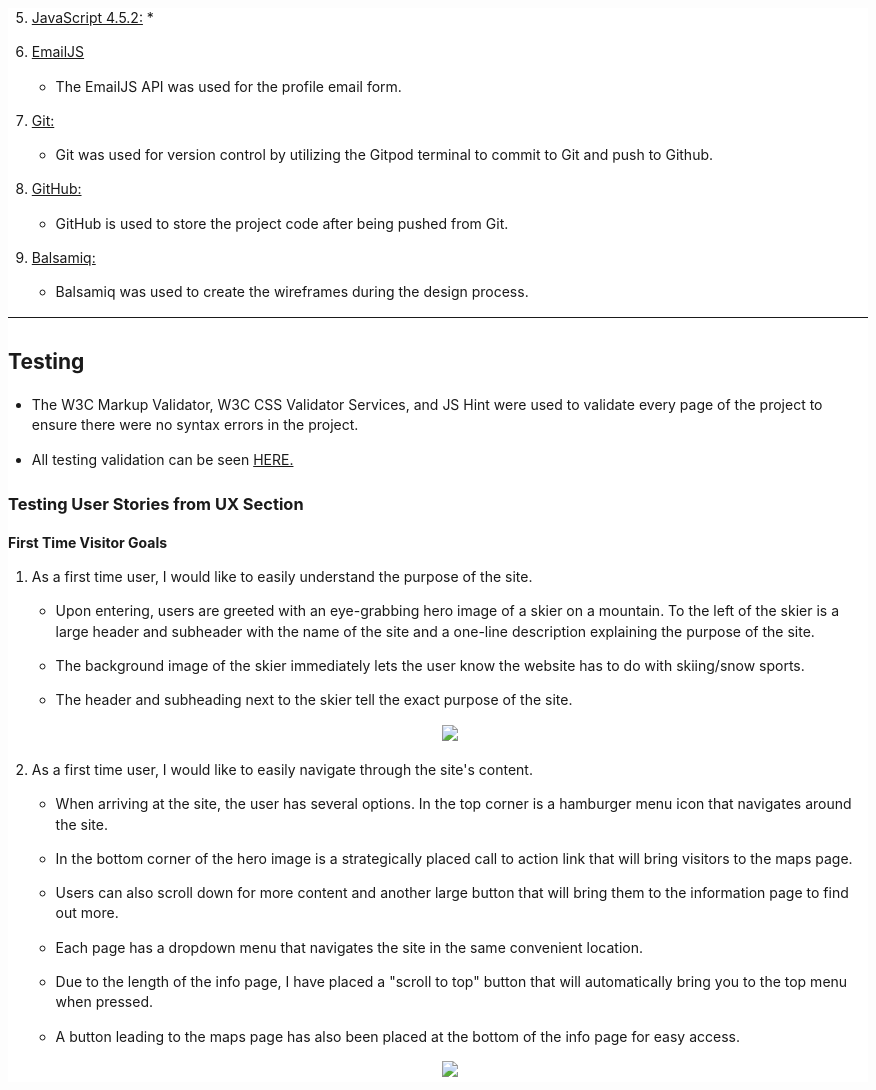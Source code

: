 

5. [JavaScript 4.5.2:](https://getbootstrap.com/docs/4.0/getting-started/javascript/) 
   * 



6. [EmailJS](https://www.emailjs.com/) 
   * The EmailJS API was used for the profile email form.
8. [Git:](https://git-scm.com/)
   * Git was used for version control by utilizing the Gitpod terminal to commit to Git and push to Github.
9. [GitHub:](https://github.com/)  
   * GitHub is used to store the project code after being pushed from Git.
10. [Balsamiq:](https://balsamiq.com/)
    * Balsamiq was used to create the wireframes during the design process. 

***

## **Testing**

   * The W3C Markup Validator, W3C CSS Validator Services, and JS Hint were used to validate every page of the project to ensure there were no syntax errors in the project.

   * All testing validation can be seen [HERE.]() 

### Testing User Stories from UX Section
**First Time Visitor Goals**
1. As a first time user, I would like to easily understand the purpose of the site.
   * Upon entering, users are greeted with an eye-grabbing hero image of a skier on a mountain. To the left of the skier is a large header and subheader with the name of the site and a one-line description explaining the purpose of the site.

   * The background image of the skier immediately lets the user know the website has to do with skiing/snow sports.

   * The header and subheading next to the skier tell the exact purpose of the site.
   <p align="center"><img src="/assets/images/desktop2.png" width="400"></p> 
  
2. As a first time user, I would like to easily navigate through the site's content.

   * When arriving at the site, the user has several options. In the top corner is a hamburger menu icon that navigates around the site.

   * In the bottom corner of the hero image is a strategically placed call to action link that will bring visitors to the maps page.

   * Users can also scroll down for more content and another large button that will bring them to the information page to find out more.

   * Each page has a dropdown menu that navigates the site in the same convenient location.

   * Due to the length of the info page, I have placed a "scroll to top" button that will automatically bring you to the top menu when pressed.

   * A button leading to the maps page has also been placed at the bottom of the info page for easy access.
   <p align="center"><img src="/assets/images/navigation.png" width="400"></p>
